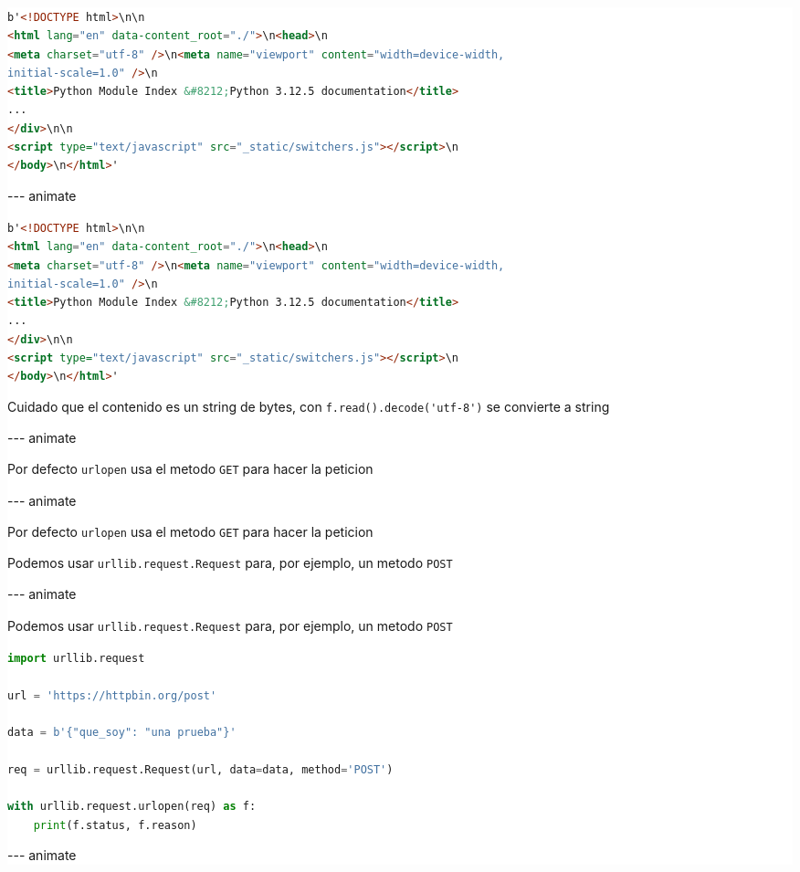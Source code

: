 ```html
b'<!DOCTYPE html>\n\n
<html lang="en" data-content_root="./">\n<head>\n
<meta charset="utf-8" />\n<meta name="viewport" content="width=device-width,
initial-scale=1.0" />\n
<title>Python Module Index &#8212;Python 3.12.5 documentation</title>
...
</div>\n\n
<script type="text/javascript" src="_static/switchers.js"></script>\n
</body>\n</html>'
```

--- animate

```html
b'<!DOCTYPE html>\n\n
<html lang="en" data-content_root="./">\n<head>\n
<meta charset="utf-8" />\n<meta name="viewport" content="width=device-width,
initial-scale=1.0" />\n
<title>Python Module Index &#8212;Python 3.12.5 documentation</title>
...
</div>\n\n
<script type="text/javascript" src="_static/switchers.js"></script>\n
</body>\n</html>'
```

Cuidado que el contenido es un string de bytes, con `f.read().decode('utf-8')` se convierte a string

--- animate

Por defecto `urlopen` usa el metodo `GET` para hacer la peticion

--- animate

Por defecto `urlopen` usa el metodo `GET` para hacer la peticion

Podemos usar `urllib.request.Request` para, por ejemplo, un metodo `POST`

--- animate

Podemos usar `urllib.request.Request` para, por ejemplo, un metodo `POST`

```py
import urllib.request

url = 'https://httpbin.org/post'

data = b'{"que_soy": "una prueba"}'

req = urllib.request.Request(url, data=data, method='POST')

with urllib.request.urlopen(req) as f:
    print(f.status, f.reason)
```

--- animate
